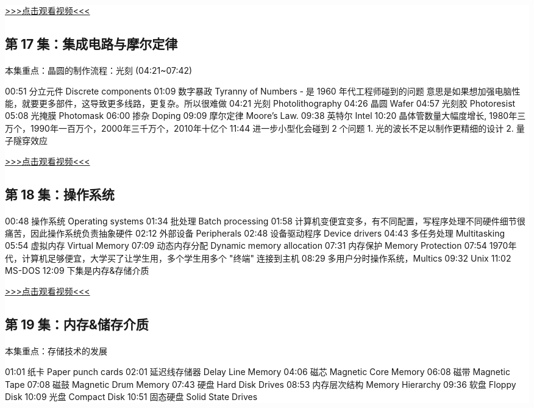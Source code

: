 [>>>点击观看视频<<<](https://mp.weixin.qq.com/s?__biz=MzA5NzAzNzg1Nw==&mid=2458332551&idx=8&sn=923cba8109aa2a1eb05c234a21c8fe2c&scene=21#wechat_redirect)

## 第 17 集：集成电路与摩尔定律 

本集重点：晶圆的制作流程：光刻 (04:21~07:42)

00:51 分立元件 Discrete components
01:09 数字暴政 Tyranny of Numbers - 是 1960 年代工程师碰到的问题
意思是如果想加强电脑性能，就要更多部件，这导致更多线路，更复杂。所以很难做
04:21 光刻 Photolithography
04:26 晶圆 Wafer
04:57 光刻胶 Photoresist
05:08 光掩膜 Photomask
06:00 掺杂 Doping
09:09 摩尔定律 Moore’s Law.
09:38 英特尔 Intel
10:20 晶体管数量大幅度增长, 1980年三万个，1990年一百万个，2000年三千万个，2010年十亿个
11:44 进一步小型化会碰到 2 个问题 1. 光的波长不足以制作更精细的设计 2. 量子隧穿效应

[>>>点击观看视频<<<](https://mp.weixin.qq.com/s?__biz=MzA5NzAzNzg1Nw==&mid=2458332575&idx=1&sn=a24c3b6816a7e3086a588b2e76ba7d0d&scene=21#wechat_redirect)

## 第 18 集：操作系统 

00:48 操作系统 Operating systems
01:34 批处理 Batch processing
01:58 计算机变便宜变多，有不同配置，写程序处理不同硬件细节很痛苦，因此操作系统负责抽象硬件
02:12 外部设备 Peripherals
02:48 设备驱动程序 Device drivers
04:43 多任务处理 Multitasking
05:54 虚拟内存 Virtual Memory
07:09 动态内存分配 Dynamic memory allocation
07:31 内存保护 Memory Protection
07:54 1970年代，计算机足够便宜，大学买了让学生用，多个学生用多个 "终端" 连接到主机
08:29 多用户分时操作系统，Multics
09:32 Unix
11:02 MS-DOS
12:09 下集是内存&存储介质

[>>>点击观看视频<<<](https://mp.weixin.qq.com/s?__biz=MzA5NzAzNzg1Nw==&mid=2458332575&idx=2&sn=0534a2703dc2d70dd81b11e2ef58a721&scene=21#wechat_redirect)

## 第 19 集：内存&储存介质 

本集重点：存储技术的发展

01:01 纸卡 Paper punch cards
02:01 延迟线存储器 Delay Line Memory
04:06 磁芯 Magnetic Core Memory
06:08 磁带 Magnetic Tape
07:08 磁鼓 Magnetic Drum Memory
07:43 硬盘 Hard Disk Drives
08:53 内存层次结构 Memory Hierarchy
09:36 软盘 Floppy Disk
10:09 光盘 Compact Disk
10:51 固态硬盘 Solid State Drives

